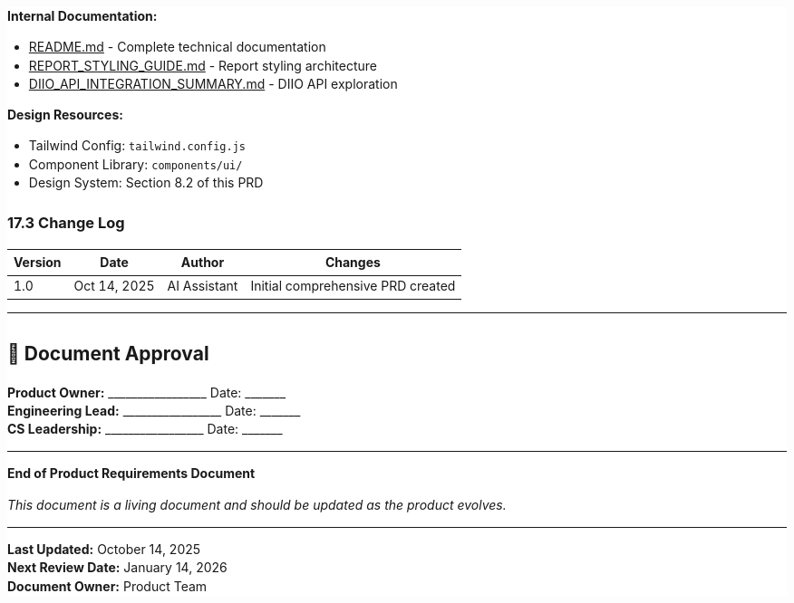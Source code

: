 **Internal Documentation:**
- [README.md](./README.md) - Complete technical documentation
- [REPORT_STYLING_GUIDE.md](./REPORT_STYLING_GUIDE.md) - Report styling architecture
- [DIIO_API_INTEGRATION_SUMMARY.md](./DIIO_API_INTEGRATION_SUMMARY.md) - DIIO API exploration

**Design Resources:**
- Tailwind Config: `tailwind.config.js`
- Component Library: `components/ui/`
- Design System: Section 8.2 of this PRD

### 17.3 Change Log

| Version | Date | Author | Changes |
|---------|------|--------|---------|
| 1.0 | Oct 14, 2025 | AI Assistant | Initial comprehensive PRD created |

---

## 📝 Document Approval

**Product Owner:** _________________ Date: _______  
**Engineering Lead:** _________________ Date: _______  
**CS Leadership:** _________________ Date: _______  

---

**End of Product Requirements Document**

*This document is a living document and should be updated as the product evolves.*

---

**Last Updated:** October 14, 2025  
**Next Review Date:** January 14, 2026  
**Document Owner:** Product Team

